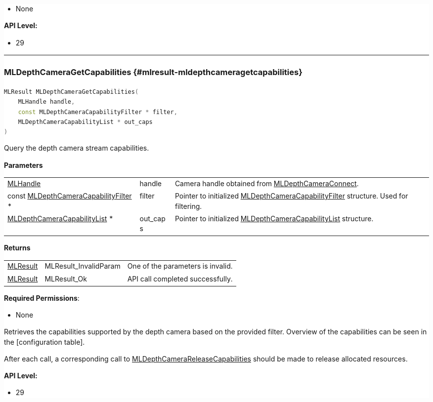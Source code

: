   * None 





**API Level:**
  * 29




-----------

### MLDepthCameraGetCapabilities {#mlresult-mldepthcameragetcapabilities}

```cpp
MLResult MLDepthCameraGetCapabilities(
    MLHandle handle,
    const MLDepthCameraCapabilityFilter * filter,
    MLDepthCameraCapabilityList * out_caps
)
```

Query the depth camera stream capabilities. 

**Parameters**

|  |   |   |
|--|--|--|
| [MLHandle](/api-ref/api/Modules/group___platform/group___platform.md#uint64-t-mlhandle) |handle|Camera handle obtained from [MLDepthCameraConnect](/api-ref/api/Modules/group___pixel_sensors/group___d_cam/group___d_cam.md#mlresult-mldepthcameraconnect). |
| const [MLDepthCameraCapabilityFilter](/api-ref/api/Modules/group___pixel_sensors/group___d_cam/struct_m_l_depth_camera_capability_filter.md) * |filter|Pointer to initialized [MLDepthCameraCapabilityFilter](/api-ref/api/Modules/group___pixel_sensors/group___d_cam/struct_m_l_depth_camera_capability_filter.md) structure. Used for filtering. |
| [MLDepthCameraCapabilityList](/api-ref/api/Modules/group___pixel_sensors/group___d_cam/struct_m_l_depth_camera_capability_list.md) * |out_caps|Pointer to initialized [MLDepthCameraCapabilityList](/api-ref/api/Modules/group___pixel_sensors/group___d_cam/struct_m_l_depth_camera_capability_list.md) structure.|

**Returns**

|  |   |   |
|--|--|--|
| [MLResult](/api-ref/api/Modules/group___platform/group___platform.md#int32-t-mlresult) |MLResult_InvalidParam|One of the parameters is invalid. |
| [MLResult](/api-ref/api/Modules/group___platform/group___platform.md#int32-t-mlresult) |MLResult_Ok|API call completed successfully.|
**Required Permissions**:

  * None 


Retrieves the capabilities supported by the depth camera based on the provided filter. Overview of the capabilities can be seen in the [configuration table].

After each call, a corresponding call to [MLDepthCameraReleaseCapabilities](/api-ref/api/Modules/group___pixel_sensors/group___d_cam/group___d_cam.md#mlresult-mldepthcamerareleasecapabilities) should be made to release allocated resources.




**API Level:**
  * 29
